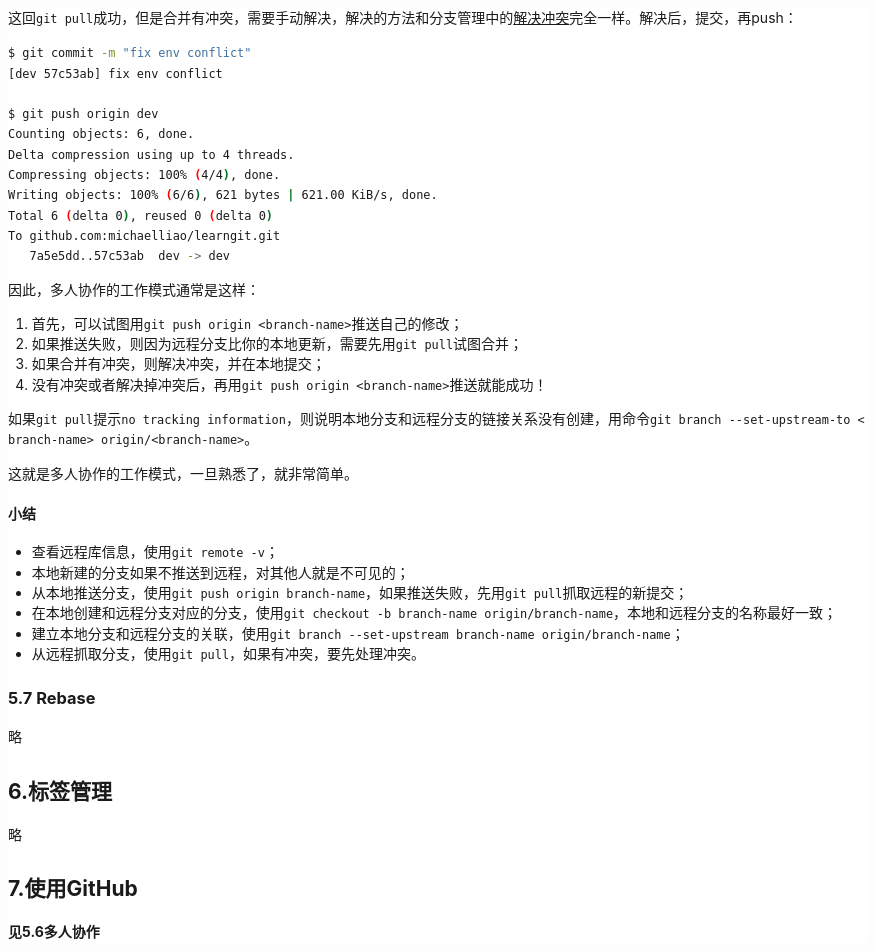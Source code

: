 这回`git pull`成功，但是合并有冲突，需要手动解决，解决的方法和分支管理中的[解决冲突](http://www.liaoxuefeng.com/wiki/896043488029600/900004111093344)完全一样。解决后，提交，再push：

```bash
$ git commit -m "fix env conflict"
[dev 57c53ab] fix env conflict

$ git push origin dev
Counting objects: 6, done.
Delta compression using up to 4 threads.
Compressing objects: 100% (4/4), done.
Writing objects: 100% (6/6), 621 bytes | 621.00 KiB/s, done.
Total 6 (delta 0), reused 0 (delta 0)
To github.com:michaelliao/learngit.git
   7a5e5dd..57c53ab  dev -> dev
```



因此，多人协作的工作模式通常是这样：

1. 首先，可以试图用`git push origin <branch-name>`推送自己的修改；
2. 如果推送失败，则因为远程分支比你的本地更新，需要先用`git pull`试图合并；
3. 如果合并有冲突，则解决冲突，并在本地提交；
4. 没有冲突或者解决掉冲突后，再用`git push origin <branch-name>`推送就能成功！

如果`git pull`提示`no tracking information`，则说明本地分支和远程分支的链接关系没有创建，用命令`git branch --set-upstream-to <branch-name> origin/<branch-name>`。

这就是多人协作的工作模式，一旦熟悉了，就非常简单。

#### 小结

- 查看远程库信息，使用`git remote -v`；
- 本地新建的分支如果不推送到远程，对其他人就是不可见的；
- 从本地推送分支，使用`git push origin branch-name`，如果推送失败，先用`git pull`抓取远程的新提交；
- 在本地创建和远程分支对应的分支，使用`git checkout -b branch-name origin/branch-name`，本地和远程分支的名称最好一致；
- 建立本地分支和远程分支的关联，使用`git branch --set-upstream branch-name origin/branch-name`；
- 从远程抓取分支，使用`git pull`，如果有冲突，要先处理冲突。

### 5.7 Rebase

略

## 6.标签管理

略

## 7.使用GitHub

**见5.6多人协作**



